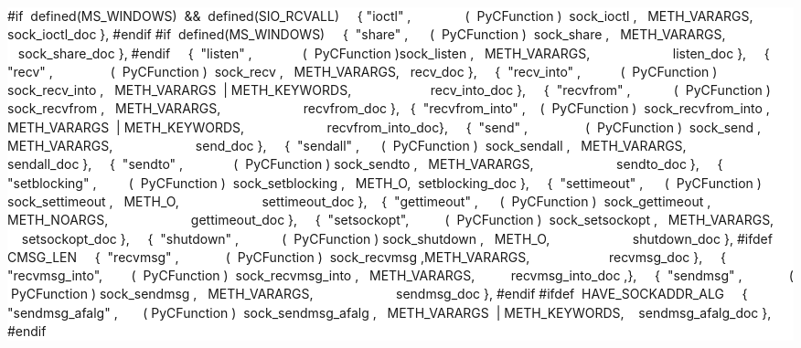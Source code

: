#if​ ​ defined(MS_WINDOWS)​ ​ &&​ ​ defined(SIO_RCVALL)
​ ​ ​ ​ { ​ "ioctl"​ , ​ ​ ​ ​ ​ ​ ​ ​ ​ ​ ​ ​ ​ ​ ( ​ PyCFunction​ ) ​ sock_ioctl​ , ​ ​ METH_VARARGS,
​ ​ ​ ​ ​ ​ ​ ​ ​ ​ ​ ​ ​ ​ ​ ​ ​ ​ ​ ​ ​ ​ sock_ioctl_doc​ },
#endif
#if​ ​ defined(MS_WINDOWS)
​ ​ ​ ​ { ​ "share"​ , ​ ​ ​ ​ ​ ​ ​ ​ ​ ​ ( ​ PyCFunction​ ) ​ sock_share​ , ​ ​ METH_VARARGS,
​ ​ ​ ​ ​ ​ ​ ​ ​ ​ ​ ​ ​ ​ ​ ​ ​ ​ ​ ​ ​ ​ sock_share_doc​ },
#endif
​ ​ ​ ​ { ​ "listen"​ , ​ ​ ​ ​ ​ ​ ​ ​ ​ ​ ​ ​ ​ ( ​ PyCFunction​ ) ​ sock_listen​ , ​ ​ METH_VARARGS,
​ ​ ​ ​ ​ ​ ​ ​ ​ ​ ​ ​ ​ ​ ​ ​ ​ ​ ​ ​ ​ ​ listen_doc​ },
​ ​ ​ ​ { ​ "recv"​ , ​ ​ ​ ​ ​ ​ ​ ​ ​ ​ ​ ​ ​ ​ ​ ( ​ PyCFunction​ ) ​ sock_recv​ , ​ ​ METH_VARARGS,
​ ​ ​ ​ ​ ​ ​ ​ ​ ​ ​ ​ ​ ​ ​ ​ ​ ​ ​ ​ ​ ​ recv_doc​ },
​ ​ ​ ​ { ​ "recv_into"​ , ​ ​ ​ ​ ​ ​ ​ ​ ​ ​ ( ​ PyCFunction​ ) ​ sock_recv_into​ , ​ ​ METH_VARARGS​ ​ |
METH_KEYWORDS,
​ ​ ​ ​ ​ ​ ​ ​ ​ ​ ​ ​ ​ ​ ​ ​ ​ ​ ​ ​ ​ ​ recv_into_doc​ },
​ ​ ​ ​ { ​ "recvfrom"​ , ​ ​ ​ ​ ​ ​ ​ ​ ​ ​ ​ ( ​ PyCFunction​ ) ​ sock_recvfrom​ , ​ ​ METH_VARARGS,
​ ​ ​ ​ ​ ​ ​ ​ ​ ​ ​ ​ ​ ​ ​ ​ ​ ​ ​ ​ ​ ​ recvfrom_doc​ },
​ ​ ​ ​ { ​ "recvfrom_into"​ , ​ ​ ​ ( ​ PyCFunction​ ) ​ sock_recvfrom_into​ , ​ ​ METH_VARARGS​ ​ |
METH_KEYWORDS,
​ ​ ​ ​ ​ ​ ​ ​ ​ ​ ​ ​ ​ ​ ​ ​ ​ ​ ​ ​ ​ ​ recvfrom_into_doc​ },
​ ​ ​ ​ { ​ "send"​ , ​ ​ ​ ​ ​ ​ ​ ​ ​ ​ ​ ​ ​ ​ ​ ( ​ PyCFunction​ ) ​ sock_send​ , ​ ​ METH_VARARGS,
​ ​ ​ ​ ​ ​ ​ ​ ​ ​ ​ ​ ​ ​ ​ ​ ​ ​ ​ ​ ​ ​ send_doc​ },
​ ​ ​ ​ { ​ "sendall"​ , ​ ​ ​ ​ ​ ​ ​ ​ ​ ​ ​ ​ ( ​ PyCFunction​ ) ​ sock_sendall​ , ​ ​ METH_VARARGS,
​ ​ ​ ​ ​ ​ ​ ​ ​ ​ ​ ​ ​ ​ ​ ​ ​ ​ ​ ​ ​ ​ sendall_doc​ },
​ ​ ​ ​ { ​ "sendto"​ , ​ ​ ​ ​ ​ ​ ​ ​ ​ ​ ​ ​ ​ ( ​ PyCFunction​ ) ​ sock_sendto​ , ​ ​ METH_VARARGS,
​ ​ ​ ​ ​ ​ ​ ​ ​ ​ ​ ​ ​ ​ ​ ​ ​ ​ ​ ​ ​ ​ sendto_doc​ },
​ ​ ​ ​ { ​ "setblocking"​ , ​ ​ ​ ​ ​ ​ ​ ​ ( ​ PyCFunction​ ) ​ sock_setblocking​ , ​ ​ METH_O,
​ ​ ​ ​ ​ ​ ​ ​ ​ ​ ​ ​ ​ ​ ​ ​ ​ ​ ​ ​ ​ ​ setblocking_doc​ },
​ ​ ​ ​ { ​ "settimeout"​ , ​ ​ ​ ​ ​ ( ​ PyCFunction​ ) ​ sock_settimeout​ , ​ ​ METH_O,
​ ​ ​ ​ ​ ​ ​ ​ ​ ​ ​ ​ ​ ​ ​ ​ ​ ​ ​ ​ ​ ​ settimeout_doc​ },
​ ​ ​ ​ { ​ "gettimeout"​ , ​ ​ ​ ​ ​ ( ​ PyCFunction​ ) ​ sock_gettimeout​ , ​ ​ METH_NOARGS,
​ ​ ​ ​ ​ ​ ​ ​ ​ ​ ​ ​ ​ ​ ​ ​ ​ ​ ​ ​ ​ ​ gettimeout_doc​ },
​ ​ ​ ​ { ​ "setsockopt"​ , ​ ​ ​ ​ ​ ​ ​ ​ ​ ( ​ PyCFunction​ ) ​ sock_setsockopt​ , ​ ​ METH_VARARGS,
​ ​ ​ ​ ​ ​ ​ ​ ​ ​ ​ ​ ​ ​ ​ ​ ​ ​ ​ ​ ​ ​ setsockopt_doc​ },
​ ​ ​ ​ { ​ "shutdown"​ , ​ ​ ​ ​ ​ ​ ​ ​ ​ ​ ​ ( ​ PyCFunction​ ) ​ sock_shutdown​ , ​ ​ METH_O,
​ ​ ​ ​ ​ ​ ​ ​ ​ ​ ​ ​ ​ ​ ​ ​ ​ ​ ​ ​ ​ ​ shutdown_doc​ },
#ifdef​​ ​ CMSG_LEN
​ ​ ​ ​ { ​ "recvmsg"​ , ​ ​ ​ ​ ​ ​ ​ ​ ​ ​ ​ ​ ( ​ PyCFunction​ ) ​ sock_recvmsg​ , ​ ​ METH_VARARGS,
​ ​ ​ ​ ​ ​ ​ ​ ​ ​ ​ ​ ​ ​ ​ ​ ​ ​ ​ ​ ​ recvmsg_doc​ },
​ ​ ​ ​ { ​ "recvmsg_into"​ , ​ ​ ​ ​ ​ ​ ​ ( ​ PyCFunction​ ) ​ sock_recvmsg_into​ , ​ ​ METH_VARARGS,
​ ​ ​ ​ ​ ​ ​ ​ ​ ​ ​ ​ ​ ​ ​ ​ ​ ​ ​ ​ ​ ​ recvmsg_into_doc​ ,},
​ ​ ​ ​ { ​ "sendmsg"​ , ​ ​ ​ ​ ​ ​ ​ ​ ​ ​ ​ ​ ( ​ PyCFunction​ ) ​ sock_sendmsg​ , ​ ​ METH_VARARGS,
​ ​ ​ ​ ​ ​ ​ ​ ​ ​ ​ ​ ​ ​ ​ ​ ​ ​ ​ ​ ​ ​ sendmsg_doc​ },
#endif
#ifdef​​ ​ HAVE_SOCKADDR_ALG
​ ​ ​ ​ { ​ "sendmsg_afalg"​ , ​ ​ ​ ​ ​ ​ ( ​ PyCFunction​ ) ​ sock_sendmsg_afalg​ , ​ ​ METH_VARARGS​ ​ |
METH_KEYWORDS,
​ ​ ​ ​ ​ ​ ​ ​ ​ ​ ​ ​ ​ ​ ​ ​ ​ ​ ​ ​ ​ ​ sendmsg_afalg_doc​ },
#endif